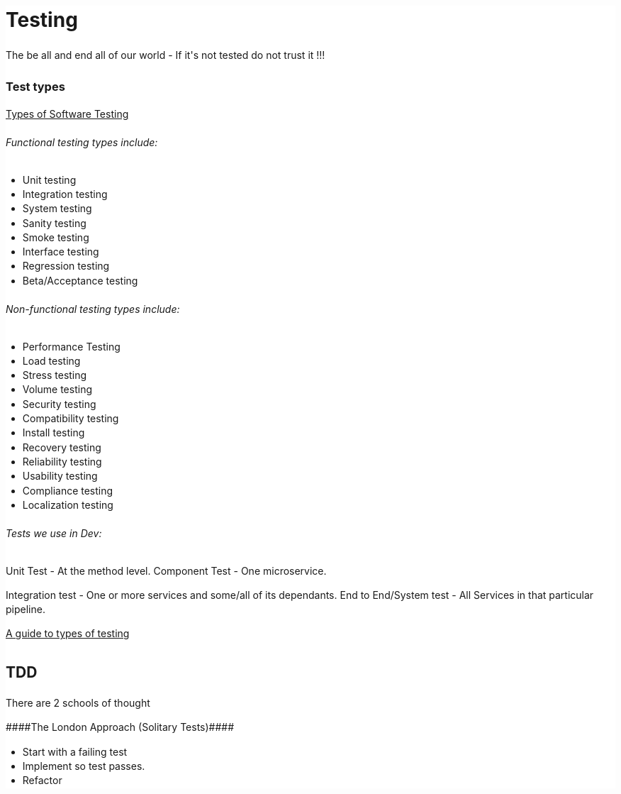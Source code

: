 # Testing

The be all and end all of our world - If it's not tested do not trust it !!!

### Test types

[Types of Software Testing](https://www.softwaretestinghelp.com/types-of-software-testing/)

###### Functional testing types include:

- Unit testing
- Integration testing
- System testing
- Sanity testing
- Smoke testing
- Interface testing
- Regression testing
- Beta/Acceptance testing

###### Non-functional testing types include:

- Performance Testing
- Load testing
- Stress testing
- Volume testing
- Security testing
- Compatibility testing
- Install testing
- Recovery testing
- Reliability testing
- Usability testing
- Compliance testing
- Localization testing

###### Tests we use in Dev:

Unit Test - At the method level.
Component Test - One microservice.

Integration test - One or more services and some/all of its dependants.
End to End/System test - All Services in that particular pipeline.

[A guide to types of testing](http://datasift.github.io/storyplayer/v2/learn/test-your-code/why-component-testing.html)

## TDD

There are 2 schools of thought

####The London Approach (Solitary Tests)####

- Start with a failing test
- Implement so test passes.
- Refactor

